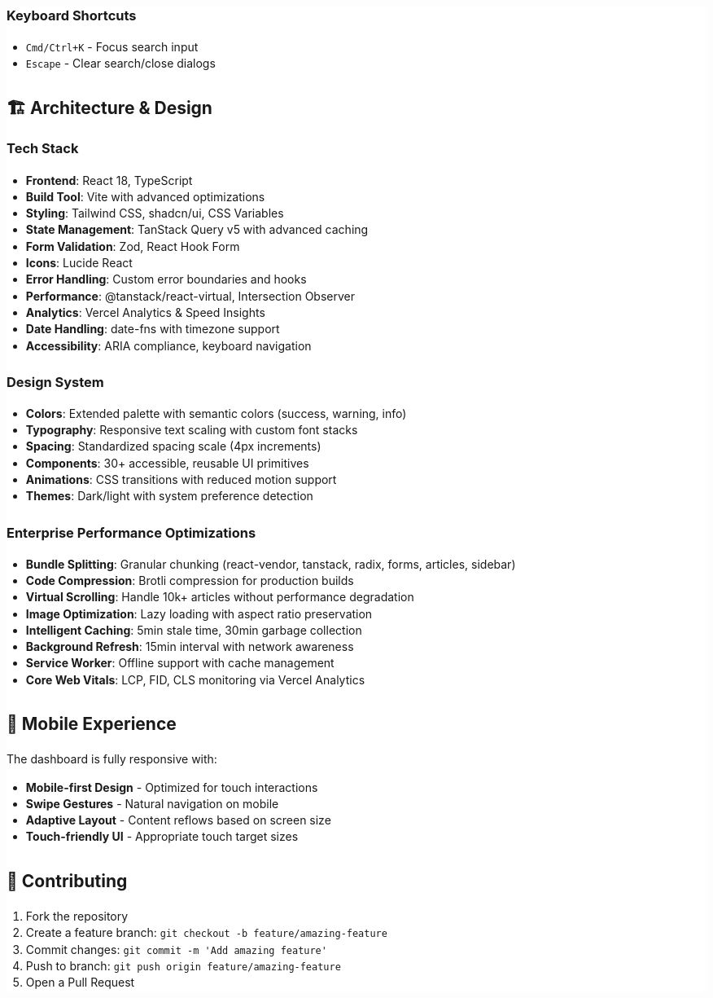 ### Keyboard Shortcuts
- `Cmd/Ctrl+K` - Focus search input
- `Escape` - Clear search/close dialogs

## 🏗️ Architecture & Design

### Tech Stack
- **Frontend**: React 18, TypeScript
- **Build Tool**: Vite with advanced optimizations
- **Styling**: Tailwind CSS, shadcn/ui, CSS Variables
- **State Management**: TanStack Query v5 with advanced caching
- **Form Validation**: Zod, React Hook Form
- **Icons**: Lucide React
- **Error Handling**: Custom error boundaries and hooks
- **Performance**: @tanstack/react-virtual, Intersection Observer
- **Analytics**: Vercel Analytics & Speed Insights
- **Date Handling**: date-fns with timezone support
- **Accessibility**: ARIA compliance, keyboard navigation

### Design System
- **Colors**: Extended palette with semantic colors (success, warning, info)
- **Typography**: Responsive text scaling with custom font stacks
- **Spacing**: Standardized spacing scale (4px increments)
- **Components**: 30+ accessible, reusable UI primitives
- **Animations**: CSS transitions with reduced motion support
- **Themes**: Dark/light with system preference detection

### Enterprise Performance Optimizations
- **Bundle Splitting**: Granular chunking (react-vendor, tanstack, radix, forms, articles, sidebar)
- **Code Compression**: Brotli compression for production builds
- **Virtual Scrolling**: Handle 10k+ articles without performance degradation
- **Image Optimization**: Lazy loading with aspect ratio preservation
- **Intelligent Caching**: 5min stale time, 30min garbage collection
- **Background Refresh**: 15min interval with network awareness
- **Service Worker**: Offline support with cache management
- **Core Web Vitals**: LCP, FID, CLS monitoring via Vercel Analytics

## 📱 Mobile Experience

The dashboard is fully responsive with:
- **Mobile-first Design** - Optimized for touch interactions
- **Swipe Gestures** - Natural navigation on mobile
- **Adaptive Layout** - Content reflows based on screen size
- **Touch-friendly UI** - Appropriate touch target sizes

## 🤝 Contributing

1. Fork the repository
2. Create a feature branch: `git checkout -b feature/amazing-feature`
3. Commit changes: `git commit -m 'Add amazing feature'`
4. Push to branch: `git push origin feature/amazing-feature`
5. Open a Pull Request
